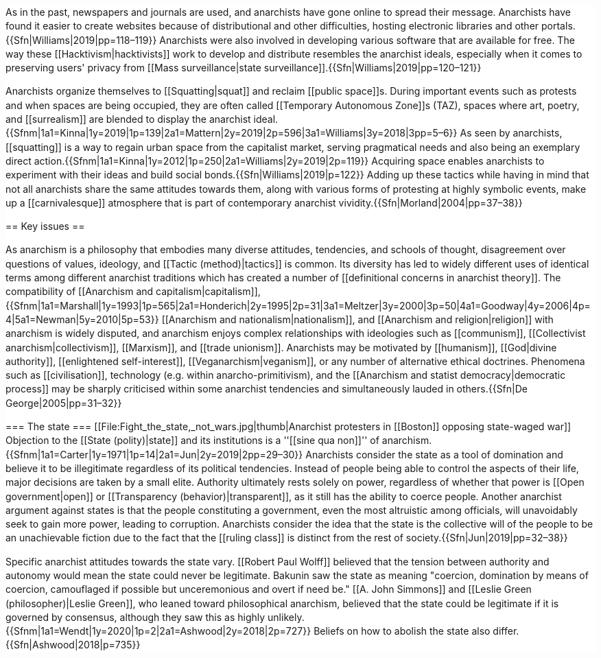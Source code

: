 As in the past, newspapers and journals are used, and anarchists have gone online to spread their message. Anarchists have found it easier to create websites because of distributional and other difficulties, hosting electronic libraries and other portals.{{Sfn|Williams|2019|pp=118–119}} Anarchists were also involved in developing various software that are available for free. The way these [[Hacktivism|hacktivists]] work to develop and distribute resembles the anarchist ideals, especially when it comes to preserving users' privacy from [[Mass surveillance|state surveillance]].{{Sfn|Williams|2019|pp=120–121}}

Anarchists organize themselves to [[Squatting|squat]] and reclaim [[public space]]s. During important events such as protests and when spaces are being occupied, they are often called [[Temporary Autonomous Zone]]s (TAZ), spaces where art, poetry, and [[surrealism]] are blended to display the anarchist ideal.{{Sfnm|1a1=Kinna|1y=2019|1p=139|2a1=Mattern|2y=2019|2p=596|3a1=Williams|3y=2018|3pp=5–6}} As seen by anarchists, [[squatting]] is a way to regain urban space from the capitalist market, serving pragmatical needs and also being an exemplary direct action.{{Sfnm|1a1=Kinna|1y=2012|1p=250|2a1=Williams|2y=2019|2p=119}} Acquiring space enables anarchists to experiment with their ideas and build social bonds.{{Sfn|Williams|2019|p=122}} Adding up these tactics while having in mind that not all anarchists share the same attitudes towards them, along with various forms of protesting at highly symbolic events, make up a [[carnivalesque]] atmosphere that is part of contemporary anarchist vividity.{{Sfn|Morland|2004|pp=37–38}}

== Key issues ==


As anarchism is a philosophy that embodies many diverse attitudes, tendencies, and schools of thought, disagreement over questions of values, ideology, and [[Tactic (method)|tactics]] is common. Its diversity has led to widely different uses of identical terms among different anarchist traditions which has created a number of [[definitional concerns in anarchist theory]]. The compatibility of [[Anarchism and capitalism|capitalism]],{{Sfnm|1a1=Marshall|1y=1993|1p=565|2a1=Honderich|2y=1995|2p=31|3a1=Meltzer|3y=2000|3p=50|4a1=Goodway|4y=2006|4p=4|5a1=Newman|5y=2010|5p=53}} [[Anarchism and nationalism|nationalism]], and [[Anarchism and religion|religion]] with anarchism is widely disputed, and anarchism enjoys complex relationships with ideologies such as [[communism]], [[Collectivist anarchism|collectivism]], [[Marxism]], and [[trade unionism]]. Anarchists may be motivated by [[humanism]], [[God|divine authority]], [[enlightened self-interest]], [[Veganarchism|veganism]], or any number of alternative ethical doctrines. Phenomena such as [[civilisation]], technology (e.g. within anarcho-primitivism), and the [[Anarchism and statist democracy|democratic process]] may be sharply criticised within some anarchist tendencies and simultaneously lauded in others.{{Sfn|De George|2005|pp=31–32}}

=== The state ===
[[File:Fight_the_state,_not_wars.jpg|thumb|Anarchist protesters in [[Boston]] opposing state-waged war]]
Objection to the [[State (polity)|state]] and its institutions is a ''[[sine qua non]]'' of anarchism.{{Sfnm|1a1=Carter|1y=1971|1p=14|2a1=Jun|2y=2019|2pp=29–30}} Anarchists consider the state as a tool of domination and believe it to be illegitimate regardless of its political tendencies. Instead of people being able to control the aspects of their life, major decisions are taken by a small elite. Authority ultimately rests solely on power, regardless of whether that power is [[Open government|open]] or [[Transparency (behavior)|transparent]], as it still has the ability to coerce people. Another anarchist argument against states is that the people constituting a government, even the most altruistic among officials, will unavoidably seek to gain more power, leading to corruption. Anarchists consider the idea that the state is the collective will of the people to be an unachievable fiction due to the fact that the [[ruling class]] is distinct from the rest of society.{{Sfn|Jun|2019|pp=32–38}}

Specific anarchist attitudes towards the state vary. [[Robert Paul Wolff]] believed that the tension between authority and autonomy would mean the state could never be legitimate. Bakunin saw the state as meaning "coercion, domination by means of coercion, camouflaged if possible but unceremonious and overt if need be." [[A. John Simmons]] and [[Leslie Green (philosopher)|Leslie Green]], who leaned toward philosophical anarchism, believed that the state could be legitimate if it is governed by consensus, although they saw this as highly unlikely.{{Sfnm|1a1=Wendt|1y=2020|1p=2|2a1=Ashwood|2y=2018|2p=727}} Beliefs on how to abolish the state also differ.{{Sfn|Ashwood|2018|p=735}}
